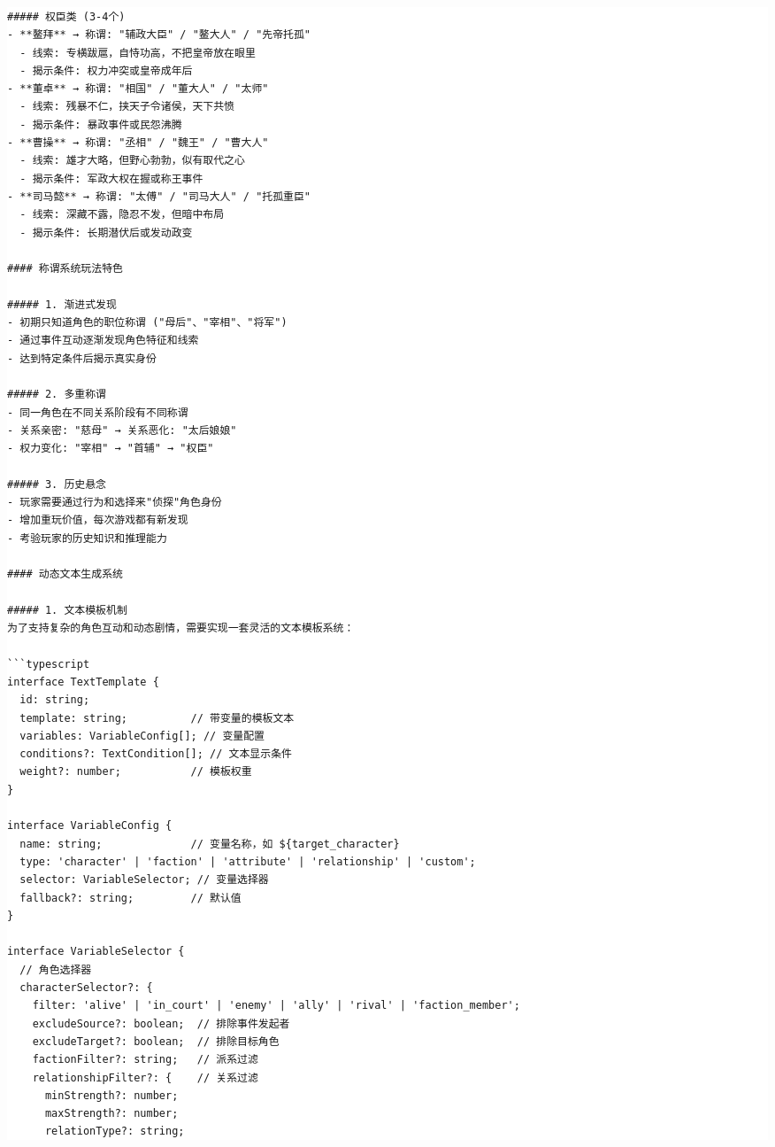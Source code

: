 ```
##### 权臣类 (3-4个)
- **鳌拜** → 称谓: "辅政大臣" / "鳌大人" / "先帝托孤"
  - 线索: 专横跋扈，自恃功高，不把皇帝放在眼里
  - 揭示条件: 权力冲突或皇帝成年后
- **董卓** → 称谓: "相国" / "董大人" / "太师"  
  - 线索: 残暴不仁，挟天子令诸侯，天下共愤
  - 揭示条件: 暴政事件或民怨沸腾
- **曹操** → 称谓: "丞相" / "魏王" / "曹大人"
  - 线索: 雄才大略，但野心勃勃，似有取代之心
  - 揭示条件: 军政大权在握或称王事件
- **司马懿** → 称谓: "太傅" / "司马大人" / "托孤重臣"
  - 线索: 深藏不露，隐忍不发，但暗中布局
  - 揭示条件: 长期潜伏后或发动政变

#### 称谓系统玩法特色

##### 1. 渐进式发现
- 初期只知道角色的职位称谓 ("母后"、"宰相"、"将军")
- 通过事件互动逐渐发现角色特征和线索
- 达到特定条件后揭示真实身份

##### 2. 多重称谓
- 同一角色在不同关系阶段有不同称谓
- 关系亲密: "慈母" → 关系恶化: "太后娘娘"  
- 权力变化: "宰相" → "首辅" → "权臣"

##### 3. 历史悬念
- 玩家需要通过行为和选择来"侦探"角色身份
- 增加重玩价值，每次游戏都有新发现
- 考验玩家的历史知识和推理能力

#### 动态文本生成系统

##### 1. 文本模板机制
为了支持复杂的角色互动和动态剧情，需要实现一套灵活的文本模板系统：

```typescript
interface TextTemplate {
  id: string;
  template: string;          // 带变量的模板文本
  variables: VariableConfig[]; // 变量配置
  conditions?: TextCondition[]; // 文本显示条件
  weight?: number;           // 模板权重
}

interface VariableConfig {
  name: string;              // 变量名称，如 ${target_character}
  type: 'character' | 'faction' | 'attribute' | 'relationship' | 'custom';
  selector: VariableSelector; // 变量选择器
  fallback?: string;         // 默认值
}

interface VariableSelector {
  // 角色选择器
  characterSelector?: {
    filter: 'alive' | 'in_court' | 'enemy' | 'ally' | 'rival' | 'faction_member';
    excludeSource?: boolean;  // 排除事件发起者
    excludeTarget?: boolean;  // 排除目标角色
    factionFilter?: string;   // 派系过滤
    relationshipFilter?: {    // 关系过滤
      minStrength?: number;
      maxStrength?: number;
      relationType?: string;
```